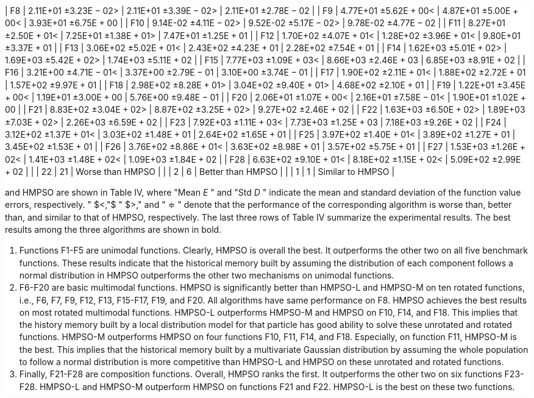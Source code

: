 | F8 | 2.11E+01 $\pm 3.23 \mathrm{E}-02>$ | 2.11E+01 $\pm 3.39 \mathrm{E}-02>$ | 2.11E+01 $\pm 2.78 \mathrm{E}-02$ |
| F9 | 4.77E+01 $\pm 5.62 \mathrm{E}+00<$ | 4.87E+01 $\pm 5.00 \mathrm{E}+00<$ | 3.93E+01 $\pm 6.75 \mathrm{E}+00$ |
| F10 | 9.14E-02 $\pm 4.11 \mathrm{E}-02>$ | 9.52E-02 $\pm 5.17 \mathrm{E}-02>$ | 9.78E-02 $\pm 4.77 \mathrm{E}-02$ |
| F11 | 8.27E+01 $\pm 2.50 \mathrm{E}+01<$ | 7.25E+01 $\pm 1.38 \mathrm{E}+01>$ | 7.47E+01 $\pm 1.25 \mathrm{E}+01$ |
| F12 | 1.70E+02 $\pm 4.07 \mathrm{E}+01<$ | 1.28E+02 $\pm 3.96 \mathrm{E}+01<$ | 9.80E+01 $\pm 3.37 \mathrm{E}+01$ |
| F13 | 3.06E+02 $\pm 5.02 \mathrm{E}+01<$ | 2.43E+02 $\pm 4.23 \mathrm{E}+01$ | 2.28E+02 $\pm 7.54 \mathrm{E}+01$ |
| F14 | 1.62E+03 $\pm 5.01 \mathrm{E}+02>$ | 1.69E+03 $\pm 5.42 \mathrm{E}+02>$ | 1.74E+03 $\pm 5.11 \mathrm{E}+02$ |
| F15 | 7.77E+03 $\pm 1.09 \mathrm{E}+03<$ | 8.66E+03 $\pm 2.46 \mathrm{E}+03$ | 6.85E+03 $\pm 8.91 \mathrm{E}+02$ |
| F16 | 3.21E+00 $\pm 4.71 \mathrm{E}-01<$ | 3.37E+00 $\pm 2.79 \mathrm{E}-01$ | 3.10E+00 $\pm 3.74 \mathrm{E}-01$ |
| F17 | 1.90E+02 $\pm 2.11 \mathrm{E}+01<$ | 1.88E+02 $\pm 2.72 \mathrm{E}+01$ | 1.57E+02 $\pm 9.97 \mathrm{E}+01$ |
| F18 | 2.98E+02 $\pm 8.28 \mathrm{E}+01>$ | 3.04E+02 $\pm 9.40 \mathrm{E}+01>$ | 4.68E+02 $\pm 2.10 \mathrm{E}+01$ |
| F19 | 1.22E+01 $\pm 3.45 \mathrm{E}+00<$ | 1.19E+01 $\pm 3.00 \mathrm{E}+00$ | 5.76E+00 $\pm 9.48 \mathrm{E}-01$ |
| F20 | 2.06E+01 $\pm 1.07 \mathrm{E}+00<$ | 2.16E+01 $\pm 7.58 \mathrm{E}-01<$ | 1.90E+01 $\pm 1.02 \mathrm{E}+00$ |
| F21 | 8.83E+02 $\pm 3.04 \mathrm{E}+02>$ | 8.87E+02 $\pm 3.25 \mathrm{E}+02>$ | 9.27E+02 $\pm 2.46 \mathrm{E}+02$ |
| F22 | 1.63E+03 $\pm 6.50 \mathrm{E}+02>$ | 1.89E+03 $\pm 7.03 \mathrm{E}+02>$ | 2.26E+03 $\pm 6.59 \mathrm{E}+02$ |
| F23 | 7.92E+03 $\pm 1.11 \mathrm{E}+03<$ | 7.73E+03 $\pm 1.25 \mathrm{E}+03$ | 7.18E+03 $\pm 9.26 \mathrm{E}+02$ |
| F24 | 3.12E+02 $\pm 1.37 \mathrm{E}+01<$ | 3.03E+02 $\pm 1.48 \mathrm{E}+01$ | 2.64E+02 $\pm 1.65 \mathrm{E}+01$ |
| F25 | 3.97E+02 $\pm 1.40 \mathrm{E}+01<$ | 3.89E+02 $\pm 1.27 \mathrm{E}+01$ | 3.45E+02 $\pm 1.53 \mathrm{E}+01$ |
| F26 | 3.76E+02 $\pm 8.86 \mathrm{E}+01<$ | 3.63E+02 $\pm 8.98 \mathrm{E}+01$ | 3.57E+02 $\pm 5.75 \mathrm{E}+01$ |
| F27 | 1.53E+03 $\pm 1.26 \mathrm{E}+02<$ | 1.41E+03 $\pm 1.48 \mathrm{E}+02<$ | 1.09E+03 $\pm 1.84 \mathrm{E}+02$ |
| F28 | 6.63E+02 $\pm 9.10 \mathrm{E}+01<$ | 8.18E+02 $\pm 1.15 \mathrm{E}+02<$ | 5.09E+02 $\pm 2.99 \mathrm{E}+02$ |
|  | 22 | 21 | Worse than HMPSO |
|  | 2 | 6 | Better than HMPSO |
|  | 1 | 1 | Similar to HMPSO |

and HMPSO are shown in Table IV, where "Mean $E$ " and "Std $D$ " indicate the mean and standard deviation of the function value errors, respectively. " $<,"$ " $>," and " $\doteqdot$ " denote that the performance of the corresponding algorithm is worse than, better than, and similar to that of HMPSO, respectively. The last three rows of Table IV summarize the experimental results. The best results among the three algorithms are shown in bold.

1) Functions F1-F5 are unimodal functions. Clearly, HMPSO is overall the best. It outperforms the other two on all five benchmark functions. These results indicate that the historical memory built by assuming the distribution of each component follows a normal distribution in HMPSO outperforms the other two mechanisms on unimodal functions.
2) F6-F20 are basic multimodal functions. HMPSO is significantly better than HMPSO-L and HMPSO-M on ten rotated functions, i.e., F6, F7, F9, F12, F13, F15-F17, F19, and F20. All algorithms have same performance on F8. HMPSO achieves the best results on most rotated multimodal functions. HMPSO-L outperforms HMPSO-M and HMPSO on F10, F14, and F18. This implies that the history memory built by a local distribution model for that particle has good ability to solve these unrotated and rotated functions. HMPSO-M outperforms HMPSO on four functions F10, F11, F14, and F18. Especially, on function F11, HMPSO-M is
the best. This implies that the historical memory built by a multivariate Gaussian distribution by assuming the whole population to follow a normal distribution is more competitive than HMPSO-L and HMPSO on these unrotated and rotated functions.
3) Finally, F21-F28 are composition functions. Overall, HMPSO ranks the first. It outperforms the other two on six functions F23-F28. HMPSO-L and HMPSO-M outperform HMPSO on functions F21 and F22. HMPSO-L is the best on these two functions.